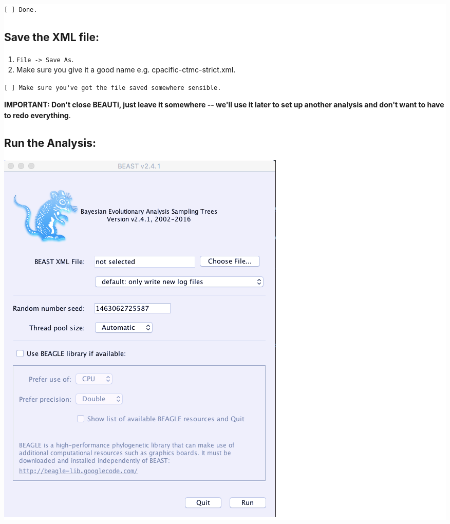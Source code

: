 ``[ ] Done.``


## Save the XML file:

1. `File -> Save As`.
2. Make sure you give it a good name e.g. cpacific-ctmc-strict.xml.

``[ ] Make sure you've got the file saved somewhere sensible.``

**IMPORTANT: Don't close BEAUTi, just leave it somewhere -- we'll use it later to set up another analysis and don't want to have to redo everything**.


## Run the Analysis:

![BEAST](images/beastprog.png) 
